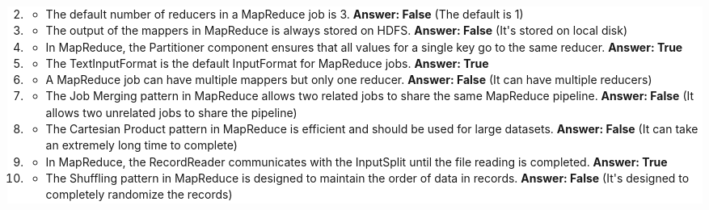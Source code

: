 2. - The default number of reducers in a MapReduce job is 3.
   **Answer: False** (The default is 1)

3. - The output of the mappers in MapReduce is always stored on HDFS.
   **Answer: False** (It's stored on local disk)

4. - In MapReduce, the Partitioner component ensures that all values for a single key go to the same reducer.
   **Answer: True**

5. - The TextInputFormat is the default InputFormat for MapReduce jobs.
   **Answer: True**

6. - A MapReduce job can have multiple mappers but only one reducer.
   **Answer: False** (It can have multiple reducers)

7. - The Job Merging pattern in MapReduce allows two related jobs to share the same MapReduce pipeline.
   **Answer: False** (It allows two unrelated jobs to share the pipeline)

8. - The Cartesian Product pattern in MapReduce is efficient and should be used for large datasets.
   **Answer: False** (It can take an extremely long time to complete)

9. - In MapReduce, the RecordReader communicates with the InputSplit until the file reading is completed.
   **Answer: True**

10. - The Shuffling pattern in MapReduce is designed to maintain the order of data in records.
    **Answer: False** (It's designed to completely randomize the records)
